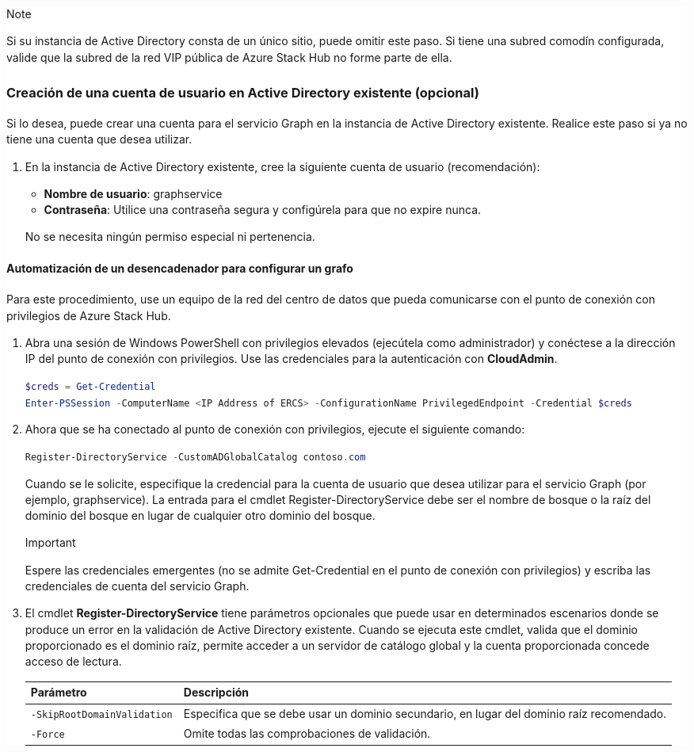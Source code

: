 > [!Note]  
> Si su instancia de Active Directory consta de un único sitio, puede omitir este paso. Si tiene una subred comodín configurada, valide que la subred de la red VIP pública de Azure Stack Hub no forme parte de ella.

### <a name="create-user-account-in-the-existing-active-directory-optional"></a>Creación de una cuenta de usuario en Active Directory existente (opcional)

Si lo desea, puede crear una cuenta para el servicio Graph en la instancia de Active Directory existente. Realice este paso si ya no tiene una cuenta que desea utilizar.

1. En la instancia de Active Directory existente, cree la siguiente cuenta de usuario (recomendación):
   - **Nombre de usuario**: graphservice
   - **Contraseña**: Utilice una contraseña segura y configúrela para que no expire nunca.

   No se necesita ningún permiso especial ni pertenencia.

#### <a name="trigger-automation-to-configure-graph"></a>Automatización de un desencadenador para configurar un grafo

Para este procedimiento, use un equipo de la red del centro de datos que pueda comunicarse con el punto de conexión con privilegios de Azure Stack Hub.

1. Abra una sesión de Windows PowerShell con privilegios elevados (ejecútela como administrador) y conéctese a la dirección IP del punto de conexión con privilegios. Use las credenciales para la autenticación con **CloudAdmin**.

   ```powershell  
   $creds = Get-Credential
   Enter-PSSession -ComputerName <IP Address of ERCS> -ConfigurationName PrivilegedEndpoint -Credential $creds
   ```

2. Ahora que se ha conectado al punto de conexión con privilegios, ejecute el siguiente comando: 

   ```powershell  
   Register-DirectoryService -CustomADGlobalCatalog contoso.com
   ```

   Cuando se le solicite, especifique la credencial para la cuenta de usuario que desea utilizar para el servicio Graph (por ejemplo, graphservice). La entrada para el cmdlet Register-DirectoryService debe ser el nombre de bosque o la raíz del dominio del bosque en lugar de cualquier otro dominio del bosque.

   > [!IMPORTANT]
   > Espere las credenciales emergentes (no se admite Get-Credential en el punto de conexión con privilegios) y escriba las credenciales de cuenta del servicio Graph.

3. El cmdlet **Register-DirectoryService** tiene parámetros opcionales que puede usar en determinados escenarios donde se produce un error en la validación de Active Directory existente. Cuando se ejecuta este cmdlet, valida que el dominio proporcionado es el dominio raíz, permite acceder a un servidor de catálogo global y la cuenta proporcionada concede acceso de lectura.

   |Parámetro|Descripción|
   |---------|---------|
   |`-SkipRootDomainValidation`|Especifica que se debe usar un dominio secundario, en lugar del dominio raíz recomendado.|
   |`-Force`|Omite todas las comprobaciones de validación.|
